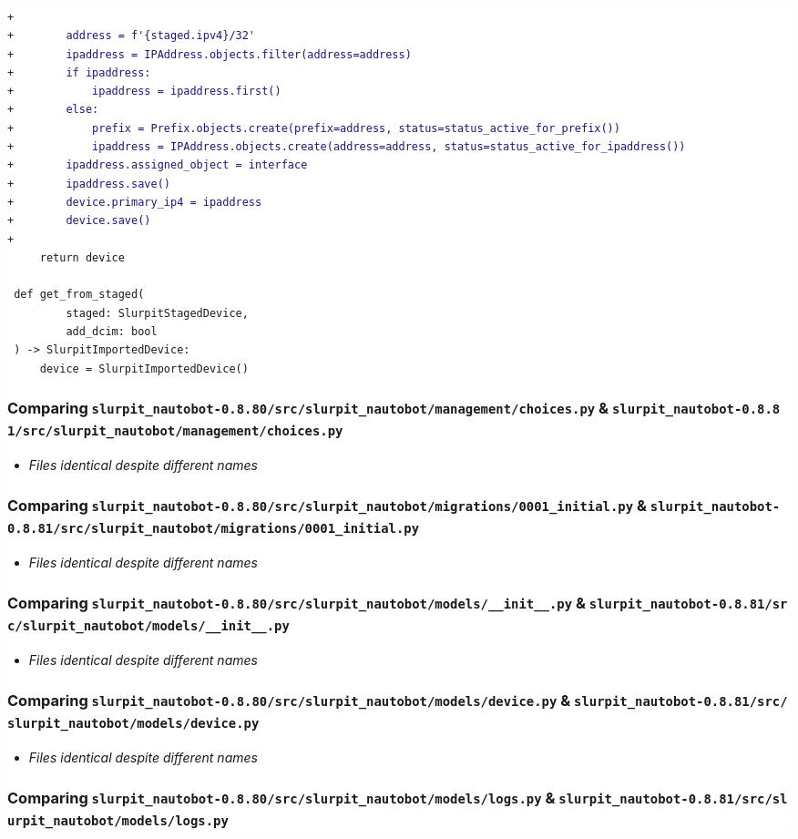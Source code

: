 ```diff
+        
+        address = f'{staged.ipv4}/32'
+        ipaddress = IPAddress.objects.filter(address=address)
+        if ipaddress:
+            ipaddress = ipaddress.first()
+        else:
+            prefix = Prefix.objects.create(prefix=address, status=status_active_for_prefix())
+            ipaddress = IPAddress.objects.create(address=address, status=status_active_for_ipaddress())
+        ipaddress.assigned_object = interface
+        ipaddress.save()
+        device.primary_ip4 = ipaddress
+        device.save()
+
     return device
 
 def get_from_staged(
         staged: SlurpitStagedDevice,
         add_dcim: bool
 ) -> SlurpitImportedDevice:
     device = SlurpitImportedDevice()
```

### Comparing `slurpit_nautobot-0.8.80/src/slurpit_nautobot/management/choices.py` & `slurpit_nautobot-0.8.81/src/slurpit_nautobot/management/choices.py`

 * *Files identical despite different names*

### Comparing `slurpit_nautobot-0.8.80/src/slurpit_nautobot/migrations/0001_initial.py` & `slurpit_nautobot-0.8.81/src/slurpit_nautobot/migrations/0001_initial.py`

 * *Files identical despite different names*

### Comparing `slurpit_nautobot-0.8.80/src/slurpit_nautobot/models/__init__.py` & `slurpit_nautobot-0.8.81/src/slurpit_nautobot/models/__init__.py`

 * *Files identical despite different names*

### Comparing `slurpit_nautobot-0.8.80/src/slurpit_nautobot/models/device.py` & `slurpit_nautobot-0.8.81/src/slurpit_nautobot/models/device.py`

 * *Files identical despite different names*

### Comparing `slurpit_nautobot-0.8.80/src/slurpit_nautobot/models/logs.py` & `slurpit_nautobot-0.8.81/src/slurpit_nautobot/models/logs.py`
